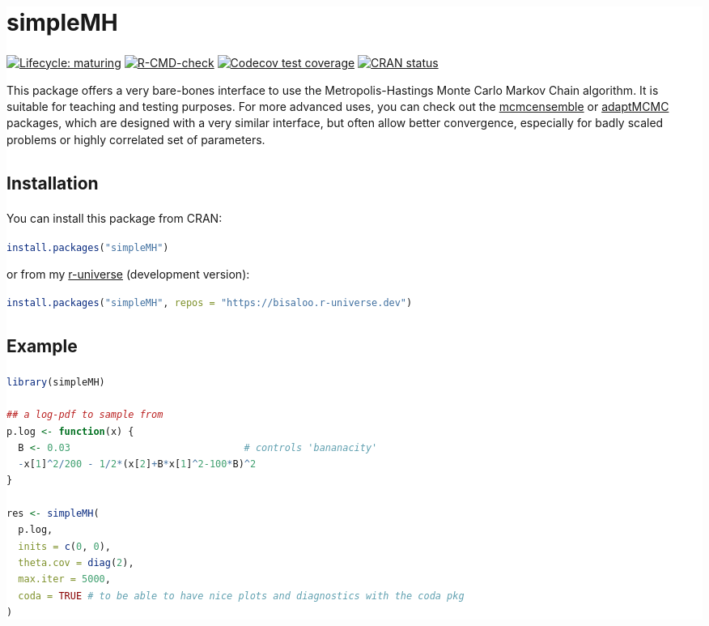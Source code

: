 


# simpleMH



[![Lifecycle:
maturing](https://img.shields.io/badge/lifecycle-maturing-blue.svg)](https://lifecycle.r-lib.org/articles/stages.html)
[![R-CMD-check](https://github.com/Bisaloo/simpleMH/workflows/R-CMD-check/badge.svg)](https://github.com/Bisaloo/simpleMH/actions)
[![Codecov test
coverage](https://codecov.io/gh/Bisaloo/simpleMH/branch/main/graph/badge.svg)](https://app.codecov.io/gh/Bisaloo/simpleMH?branch=main)
[![CRAN
status](https://www.r-pkg.org/badges/version-ago/simpleMH)](https://CRAN.R-project.org/package=simpleMH)


This package offers a very bare-bones interface to use the
Metropolis-Hastings Monte Carlo Markov Chain algorithm. It is suitable
for teaching and testing purposes. For more advanced uses, you can check
out the [mcmcensemble](https://hugogruson.fr/mcmcensemble/) or
[adaptMCMC](https://github.com/scheidan/adaptMCMC) packages, which are
designed with a very similar interface, but often allow better
convergence, especially for badly scaled problems or highly correlated
set of parameters.

## Installation

You can install this package from CRAN:

``` r
install.packages("simpleMH")
```

or from my [r-universe](https://bisaloo.r-universe.dev/) (development
version):

``` r
install.packages("simpleMH", repos = "https://bisaloo.r-universe.dev")
```

## Example

``` r
library(simpleMH)

## a log-pdf to sample from
p.log <- function(x) {
  B <- 0.03                              # controls 'bananacity'
  -x[1]^2/200 - 1/2*(x[2]+B*x[1]^2-100*B)^2
}

res <- simpleMH(
  p.log,
  inits = c(0, 0),
  theta.cov = diag(2),
  max.iter = 5000,
  coda = TRUE # to be able to have nice plots and diagnostics with the coda pkg
)
```
